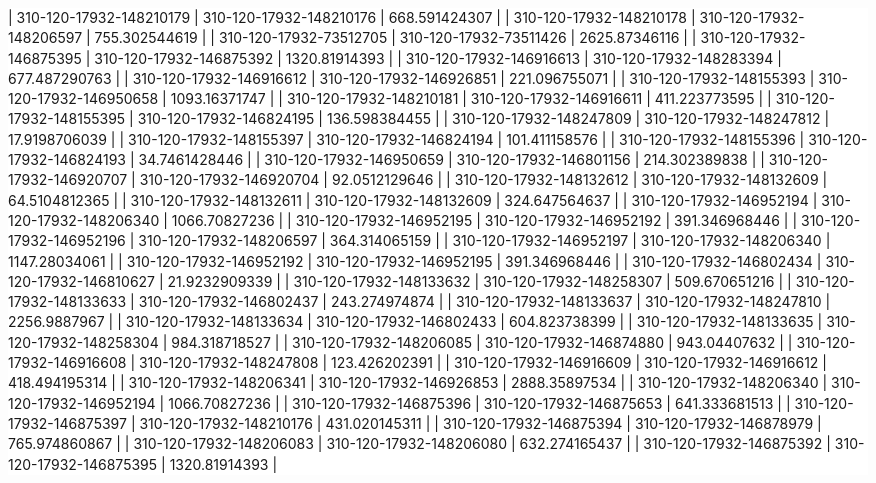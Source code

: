 | 310-120-17932-148210179 | 310-120-17932-148210176 | 668.591424307 |
| 310-120-17932-148210178 | 310-120-17932-148206597 | 755.302544619 |
| 310-120-17932-73512705 | 310-120-17932-73511426 | 2625.87346116 |
| 310-120-17932-146875395 | 310-120-17932-146875392 | 1320.81914393 |
| 310-120-17932-146916613 | 310-120-17932-148283394 | 677.487290763 |
| 310-120-17932-146916612 | 310-120-17932-146926851 | 221.096755071 |
| 310-120-17932-148155393 | 310-120-17932-146950658 | 1093.16371747 |
| 310-120-17932-148210181 | 310-120-17932-146916611 | 411.223773595 |
| 310-120-17932-148155395 | 310-120-17932-146824195 | 136.598384455 |
| 310-120-17932-148247809 | 310-120-17932-148247812 | 17.9198706039 |
| 310-120-17932-148155397 | 310-120-17932-146824194 | 101.411158576 |
| 310-120-17932-148155396 | 310-120-17932-146824193 | 34.7461428446 |
| 310-120-17932-146950659 | 310-120-17932-146801156 | 214.302389838 |
| 310-120-17932-146920707 | 310-120-17932-146920704 | 92.0512129646 |
| 310-120-17932-148132612 | 310-120-17932-148132609 | 64.5104812365 |
| 310-120-17932-148132611 | 310-120-17932-148132609 | 324.647564637 |
| 310-120-17932-146952194 | 310-120-17932-148206340 | 1066.70827236 |
| 310-120-17932-146952195 | 310-120-17932-146952192 | 391.346968446 |
| 310-120-17932-146952196 | 310-120-17932-148206597 | 364.314065159 |
| 310-120-17932-146952197 | 310-120-17932-148206340 | 1147.28034061 |
| 310-120-17932-146952192 | 310-120-17932-146952195 | 391.346968446 |
| 310-120-17932-146802434 | 310-120-17932-146810627 | 21.9232909339 |
| 310-120-17932-148133632 | 310-120-17932-148258307 | 509.670651216 |
| 310-120-17932-148133633 | 310-120-17932-146802437 | 243.274974874 |
| 310-120-17932-148133637 | 310-120-17932-148247810 | 2256.9887967 |
| 310-120-17932-148133634 | 310-120-17932-146802433 | 604.823738399 |
| 310-120-17932-148133635 | 310-120-17932-148258304 | 984.318718527 |
| 310-120-17932-148206085 | 310-120-17932-146874880 | 943.04407632 |
| 310-120-17932-146916608 | 310-120-17932-148247808 | 123.426202391 |
| 310-120-17932-146916609 | 310-120-17932-146916612 | 418.494195314 |
| 310-120-17932-148206341 | 310-120-17932-146926853 | 2888.35897534 |
| 310-120-17932-148206340 | 310-120-17932-146952194 | 1066.70827236 |
| 310-120-17932-146875396 | 310-120-17932-146875653 | 641.333681513 |
| 310-120-17932-146875397 | 310-120-17932-148210176 | 431.020145311 |
| 310-120-17932-146875394 | 310-120-17932-146878979 | 765.974860867 |
| 310-120-17932-148206083 | 310-120-17932-148206080 | 632.274165437 |
| 310-120-17932-146875392 | 310-120-17932-146875395 | 1320.81914393 |
